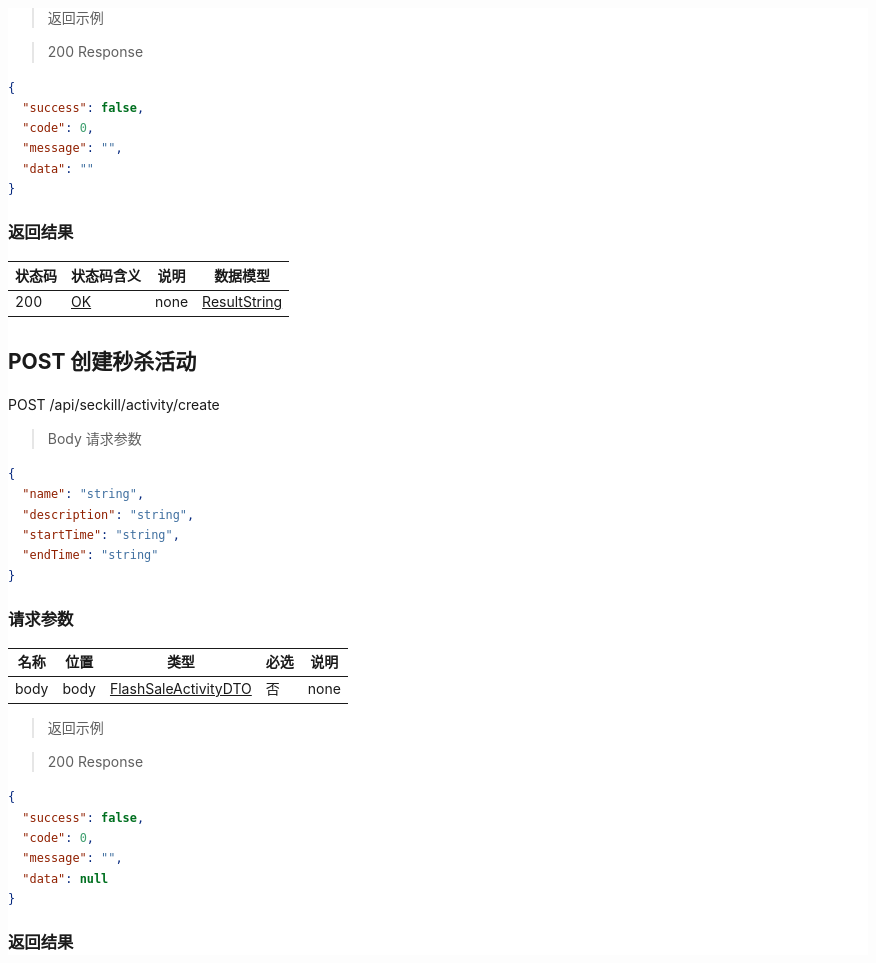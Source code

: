 > 返回示例

> 200 Response

```json
{
  "success": false,
  "code": 0,
  "message": "",
  "data": ""
}
```

### 返回结果

|状态码|状态码含义|说明|数据模型|
|---|---|---|---|
|200|[OK](https://tools.ietf.org/html/rfc7231#section-6.3.1)|none|[ResultString](#schemaresultstring)|

## POST 创建秒杀活动

POST /api/seckill/activity/create

> Body 请求参数

```json
{
  "name": "string",
  "description": "string",
  "startTime": "string",
  "endTime": "string"
}
```

### 请求参数

|名称|位置|类型|必选|说明|
|---|---|---|---|---|
|body|body|[FlashSaleActivityDTO](#schemaflashsaleactivitydto)| 否 |none|

> 返回示例

> 200 Response

```json
{
  "success": false,
  "code": 0,
  "message": "",
  "data": null
}
```

### 返回结果
